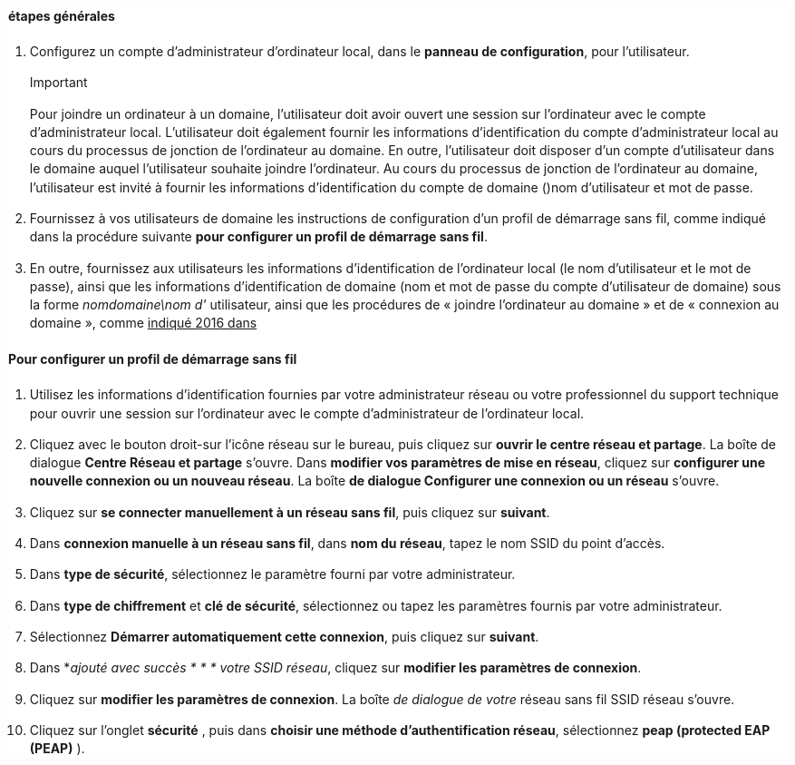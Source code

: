 #### <a name="general-steps"></a>étapes générales

1. Configurez un compte d’administrateur d’ordinateur local, dans le **panneau de configuration**, pour l’utilisateur.

    >[!IMPORTANT]
    >Pour joindre un ordinateur à un domaine, l’utilisateur doit avoir ouvert une session sur l’ordinateur avec le compte d’administrateur local. L’utilisateur doit également fournir les informations d’identification du compte d’administrateur local au cours du processus de jonction de l’ordinateur au domaine. En outre, l’utilisateur doit disposer d’un compte d’utilisateur dans le domaine auquel l’utilisateur souhaite joindre l’ordinateur. Au cours du processus de jonction de l’ordinateur au domaine, l’utilisateur est invité à fournir les informations d’identification du compte de domaine \(\)nom d’utilisateur et mot de passe.

2. Fournissez à vos utilisateurs de domaine les instructions de configuration d’un profil de démarrage sans fil, comme indiqué dans la procédure suivante **pour configurer un profil de démarrage sans fil**.
3. En outre, fournissez aux utilisateurs les informations d’identification de l’ordinateur local \(le nom d’utilisateur et le mot de passe\), ainsi que les informations d’identification de domaine \(nom et mot de passe du compte d’utilisateur de domaine\) sous la forme *nomdomaine\\nom d'* utilisateur, ainsi que les procédures de « joindre l’ordinateur au domaine » et de « connexion au domaine », comme [indiqué 2016 dans](https://technet.microsoft.com/windows-server-docs/networking/core-network-guide/core-network-guide)

#### <a name="to-configure-a-bootstrap-wireless-profile"></a>Pour configurer un profil de démarrage sans fil

1. Utilisez les informations d’identification fournies par votre administrateur réseau ou votre professionnel du support technique pour ouvrir une session sur l’ordinateur avec le compte d’administrateur de l’ordinateur local.

2. Cliquez avec le bouton droit\-sur l’icône réseau sur le bureau, puis cliquez sur **ouvrir le centre réseau et partage**. La boîte de dialogue **Centre Réseau et partage** s’ouvre. Dans **modifier vos paramètres de mise en réseau**, cliquez sur **configurer une nouvelle connexion ou un nouveau réseau**. La boîte **de dialogue Configurer une connexion ou un réseau** s’ouvre.

3. Cliquez sur **se connecter manuellement à un réseau sans fil**, puis cliquez sur **suivant**.

4. Dans **connexion manuelle à un réseau sans fil**, dans **nom du réseau**, tapez le nom SSID du point d’accès.  

5. Dans **type de sécurité**, sélectionnez le paramètre fourni par votre administrateur.

6. Dans **type de chiffrement** et **clé de sécurité**, sélectionnez ou tapez les paramètres fournis par votre administrateur.

7. Sélectionnez **Démarrer automatiquement cette connexion**, puis cliquez sur **suivant**.

8. Dans **ajouté avec succès * * * votre SSID réseau*, cliquez sur **modifier les paramètres de connexion**.

9. Cliquez sur **modifier les paramètres de connexion**. La boîte *de dialogue de votre* réseau sans fil SSID réseau s’ouvre.

10. Cliquez sur l’onglet **sécurité** , puis dans **choisir une méthode d’authentification réseau**, sélectionnez **peap (protected EAP \(PEAP\)** ).
